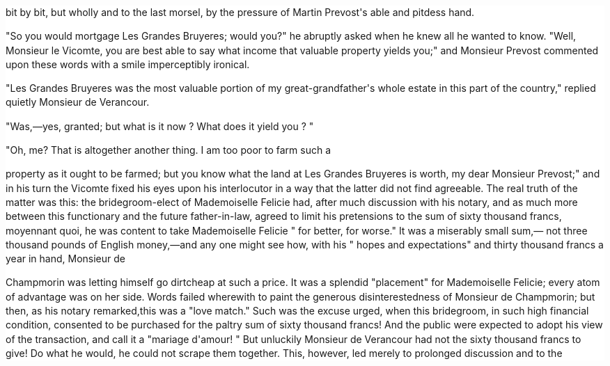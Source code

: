 bit by bit, but wholly and to the last morsel,
by the pressure of Martin Prevost's able and
pitdess hand.


\"So you would mortgage Les Grandes
Bruyeres; would you?" he abruptly asked
when he knew all he wanted to know.
\"Well, Monsieur le Vicomte, you are best
able to say what income that valuable
property yields you;" and Monsieur Prevost
commented upon these words with a smile
imperceptibly ironical.


\"Les Grandes Bruyeres was the most
valuable portion of my great-grandfather's
whole estate in this part of the country,"
replied quietly Monsieur de Verancour.


"Was,—yes, granted; but what is it
now ? What does it yield you ? "


"Oh, me? That is altogether another
thing. I am too poor to farm such a

property as it ought to be farmed; but you
know what the land at Les Grandes
Bruyeres is worth, my dear Monsieur
Prevost;" and in his turn the Vicomte fixed
his eyes upon his interlocutor in a way that
the latter did not find agreeable. The real
truth of the matter was this: the
bridegroom-elect of Mademoiselle Felicie had,
after much discussion with his notary, and
as much more between this functionary and
the future father-in-law, agreed to limit his
pretensions to the sum of sixty thousand
francs, moyennant quoi, he was content to
take Mademoiselle Felicie " for better, for
worse." It was a miserably small sum,—
not three thousand pounds of English
money,—and any one might see how, with
his " hopes and expectations" and thirty
thousand francs a year in hand, Monsieur de

Champmorin was letting himself go
dirtcheap at such a price. It was a splendid
\"placement" for Mademoiselle Felicie;
every atom of advantage was on her side.
Words failed wherewith to paint the
generous disinterestedness of Monsieur de
Champmorin; but then, as his notary
remarked,this was a "love match." Such
was the excuse urged, when this
bridegroom, in such high financial condition,
consented to be purchased for the paltry
sum of sixty thousand francs! And the
public were expected to adopt his view of
the transaction, and call it a "mariage
d'amour! " But unluckily Monsieur de
Verancour had not the sixty thousand francs
to give! Do what he would, he could not
scrape them together. This, however, led
merely to prolonged discussion and to the
